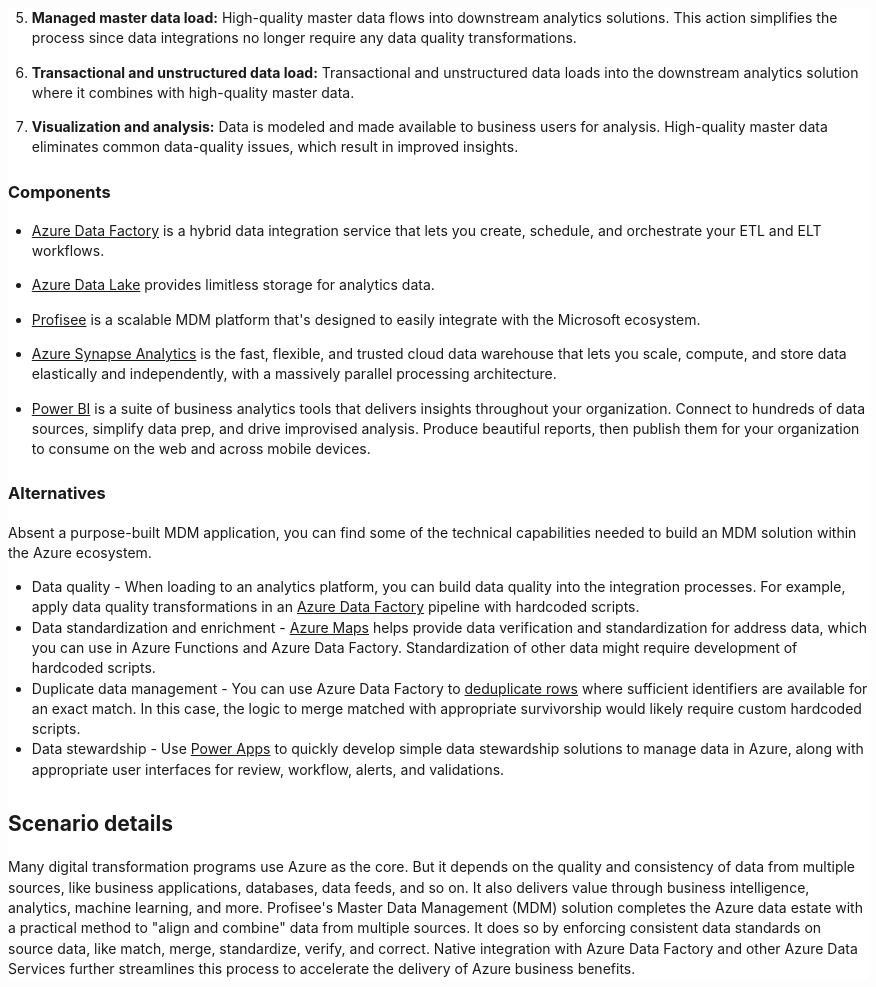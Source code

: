 5. **Managed master data load:** High-quality master data flows into downstream analytics solutions. This action simplifies the process since data integrations no longer require any data quality transformations.

6. **Transactional and unstructured data load:** Transactional and unstructured data loads into the downstream analytics solution where it combines with high-quality master data.

7. **Visualization and analysis:** Data is modeled and made available to business users for analysis. High-quality master data eliminates common data-quality issues, which result in improved insights.

### Components

- [Azure Data Factory](https://azure.microsoft.com/services/data-factory/) is a hybrid data integration service that lets you create, schedule, and orchestrate your ETL and ELT workflows.

- [Azure Data Lake](https://azure.microsoft.com/solutions/data-lake/) provides limitless storage for analytics data.

- [Profisee](https://profisee.com/platform/) is a scalable MDM platform that's designed to easily integrate with the Microsoft ecosystem.

- [Azure Synapse Analytics](https://azure.microsoft.com/services/synapse-analytics/) is the fast, flexible, and trusted cloud data warehouse that lets you scale, compute, and store data elastically and independently, with a massively parallel processing architecture.

- [Power BI](https://powerbi.microsoft.com/) is a suite of business analytics tools that delivers insights throughout your organization. Connect to hundreds of data sources, simplify data prep, and drive improvised analysis. Produce beautiful reports, then publish them for your organization to consume on the web and across mobile devices.

### Alternatives

Absent a purpose-built MDM application, you can find some of the technical capabilities needed to build an MDM solution within the Azure ecosystem.

- Data quality - When loading to an analytics platform, you can build data quality into the integration processes. For example, apply data quality transformations in an [Azure Data Factory](https://azure.microsoft.com/services/data-factory/) pipeline with hardcoded scripts.
- Data standardization and enrichment - [Azure Maps](https://azure.microsoft.com/services/azure-maps/) helps provide data verification and standardization for address data, which you can use in Azure Functions and Azure Data Factory. Standardization of other data might require development of hardcoded scripts.
- Duplicate data management - You can use Azure Data Factory to [deduplicate rows](/azure/data-factory/how-to-data-flow-dedupe-nulls-snippets) where sufficient identifiers are available for an exact match. In this case, the logic to merge matched with appropriate survivorship would likely require custom hardcoded scripts.
- Data stewardship - Use [Power Apps](https://powerapps.microsoft.com/) to quickly develop simple data stewardship solutions to manage data in Azure, along with appropriate user interfaces for review, workflow, alerts, and validations.

## Scenario details

Many digital transformation programs use Azure as the core. But it depends on the quality and consistency of data from multiple sources, like business applications, databases, data feeds, and so on. It also delivers value through business intelligence, analytics, machine learning, and more. Profisee's Master Data Management (MDM) solution completes the Azure data estate with a practical method to "align and combine" data from multiple sources. It does so by enforcing consistent data standards on source data, like match, merge, standardize, verify, and correct. Native integration with Azure Data Factory and other Azure Data Services further streamlines this process to accelerate the delivery of Azure business benefits.
